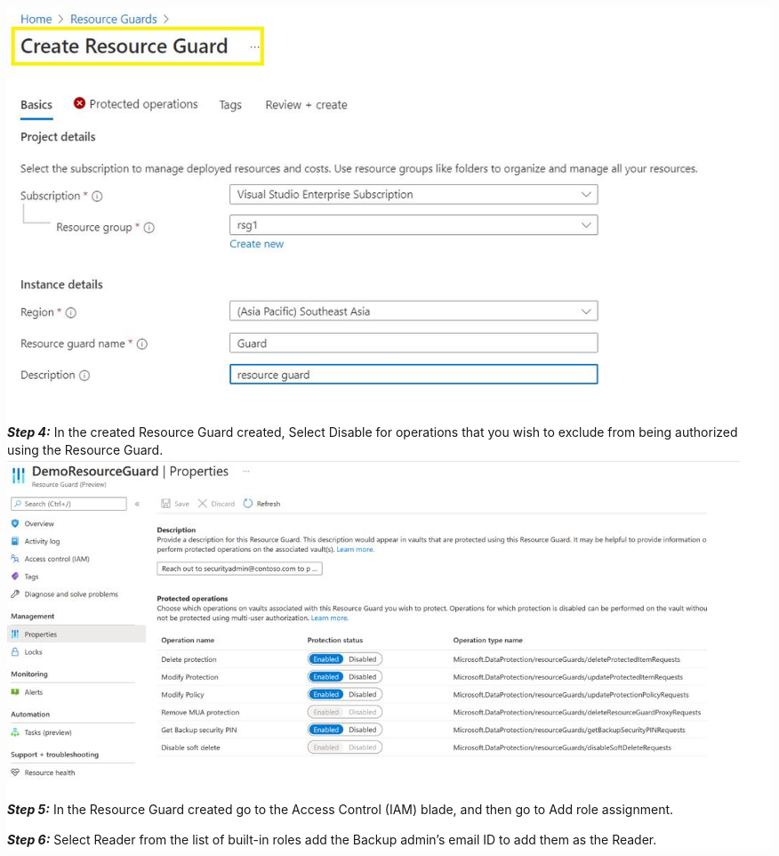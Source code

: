 ![image info](../docs/images/DeveloperGuidelines/RecoveryVault/8c.png) <br> 

**_Step 4:_** In the created Resource Guard created, Select Disable for operations that you wish to exclude from being authorized using the Resource Guard.
![image info](../docs/images/DeveloperGuidelines/RecoveryVault/8d.png) <br> 

**_Step 5:_** In the Resource Guard created go to the Access Control (IAM) blade, and then go to Add role assignment.<br> 

**_Step 6:_** Select Reader from the list of built-in roles add the Backup admin’s email ID to add them as the Reader.